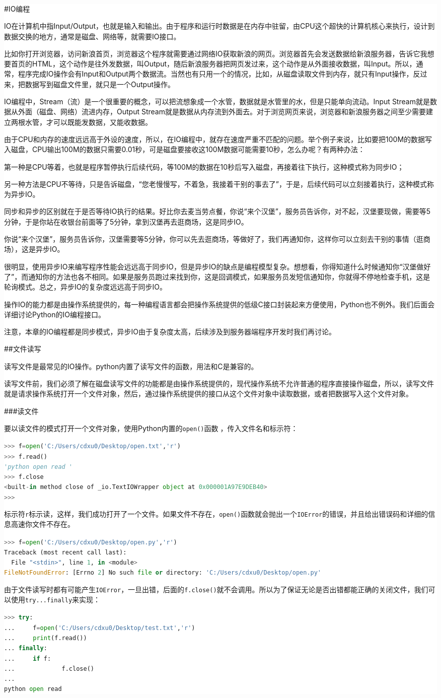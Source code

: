 #IO编程

IO在计算机中指Input/Output，也就是输入和输出。由于程序和运行时数据是在内存中驻留，由CPU这个超快的计算机核心来执行，设计到数据交换的地方，通常是磁盘、网络等，就需要IO接口。

比如你打开浏览器，访问新浪首页，浏览器这个程序就需要通过网络IO获取新浪的网页。浏览器首先会发送数据给新浪服务器，告诉它我想要首页的HTML，这个动作是往外发数据，叫Output，随后新浪服务器把网页发过来，这个动作是从外面接收数据，叫Input。所以，通常，程序完成IO操作会有Input和Output两个数据流。当然也有只用一个的情况，比如，从磁盘读取文件到内存，就只有Input操作，反过来，把数据写到磁盘文件里，就只是一个Output操作。

IO编程中，Stream（流）是一个很重要的概念，可以把流想象成一个水管，数据就是水管里的水，但是只能单向流动。Input Stream就是数据从外面（磁盘、网络）流进内存，Output Stream就是数据从内存流到外面去。对于浏览网页来说，浏览器和新浪服务器之间至少需要建立两根水管，才可以既能发数据，又能收数据。

由于CPU和内存的速度远远高于外设的速度，所以，在IO编程中，就存在速度严重不匹配的问题。举个例子来说，比如要把100M的数据写入磁盘，CPU输出100M的数据只需要0.01秒，可是磁盘要接收这100M数据可能需要10秒，怎么办呢？有两种办法：

第一种是CPU等着，也就是程序暂停执行后续代码，等100M的数据在10秒后写入磁盘，再接着往下执行，这种模式称为同步IO；

另一种方法是CPU不等待，只是告诉磁盘，“您老慢慢写，不着急，我接着干别的事去了”，于是，后续代码可以立刻接着执行，这种模式称为异步IO。

同步和异步的区别就在于是否等待IO执行的结果。好比你去麦当劳点餐，你说“来个汉堡”，服务员告诉你，对不起，汉堡要现做，需要等5分钟，于是你站在收银台前面等了5分钟，拿到汉堡再去逛商场，这是同步IO。

你说“来个汉堡”，服务员告诉你，汉堡需要等5分钟，你可以先去逛商场，等做好了，我们再通知你，这样你可以立刻去干别的事情（逛商场），这是异步IO。

很明显，使用异步IO来编写程序性能会远远高于同步IO，但是异步IO的缺点是编程模型复杂。想想看，你得知道什么时候通知你“汉堡做好了”，而通知你的方法也各不相同。如果是服务员跑过来找到你，这是回调模式，如果服务员发短信通知你，你就得不停地检查手机，这是轮询模式。总之，异步IO的复杂度远远高于同步IO。

操作IO的能力都是由操作系统提供的，每一种编程语言都会把操作系统提供的低级C接口封装起来方便使用，Python也不例外。我们后面会详细讨论Python的IO编程接口。

注意，本章的IO编程都是同步模式，异步IO由于复杂度太高，后续涉及到服务器端程序开发时我们再讨论。

##文件读写

读写文件是最常见的IO操作。python内置了读写文件的函数，用法和C是兼容的。

读写文件前，我们必须了解在磁盘读写文件的功能都是由操作系统提供的，现代操作系统不允许普通的程序直接操作磁盘，所以，读写文件就是请求操作系统打开一个文件对象，然后，通过操作系统提供的接口从这个文件对象中读取数据，或者把数据写入这个文件对象。

###读文件

要以读文件的模式打开一个文件对象，使用Python内置的`open()`函数 ，传入文件名和标示符：
```python
>>> f=open('C:/Users/cdxu0/Desktop/open.txt','r')
>>> f.read()
'python open read '
>>> f.close
<built-in method close of _io.TextIOWrapper object at 0x000001A97E9DEB40>
>>>
```
标示符`r`标示读，这样，我们成功打开了一个文件。如果文件不存在，`open()`函数就会抛出一个`IOError`的错误，并且给出错误码和详细的信息高速你文件不存在。
```python
>>> f=open('C:/Users/cdxu0/Desktop/open.py','r')
Traceback (most recent call last):
  File "<stdin>", line 1, in <module>
FileNotFoundError: [Errno 2] No such file or directory: 'C:/Users/cdxu0/Desktop/open.py'
```

由于文件读写时都有可能产生`IOError`，一旦出错，后面的`f.close()`就不会调用。所以为了保证无论是否出错都能正确的关闭文件，我们可以使用`try...finally`来实现：
```python
>>> try:
...     f=open('C:/Users/cdxu0/Desktop/test.txt','r')
...     print(f.read())
... finally:
...     if f:
...             f.close()
...
python open read
```

